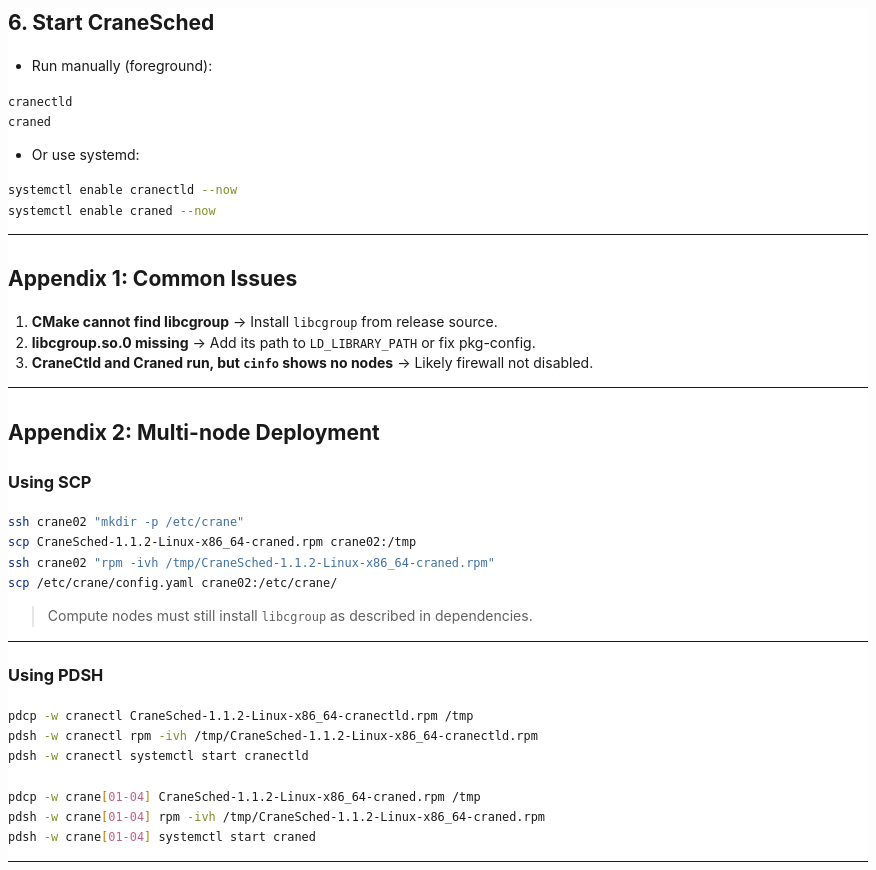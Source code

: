 
## 6. Start CraneSched

* Run manually (foreground):

```bash
cranectld
craned
```

* Or use systemd:

```bash
systemctl enable cranectld --now
systemctl enable craned --now
```

---

## Appendix 1: Common Issues

1. **CMake cannot find libcgroup** → Install `libcgroup` from release source.
2. **libcgroup.so.0 missing** → Add its path to `LD_LIBRARY_PATH` or fix pkg-config.
3. **CraneCtld and Craned run, but `cinfo` shows no nodes** → Likely firewall not disabled.

---

## Appendix 2: Multi-node Deployment

### Using SCP

```bash
ssh crane02 "mkdir -p /etc/crane"
scp CraneSched-1.1.2-Linux-x86_64-craned.rpm crane02:/tmp
ssh crane02 "rpm -ivh /tmp/CraneSched-1.1.2-Linux-x86_64-craned.rpm"
scp /etc/crane/config.yaml crane02:/etc/crane/
```

> Compute nodes must still install `libcgroup` as described in dependencies.

---

### Using PDSH

```bash
pdcp -w cranectl CraneSched-1.1.2-Linux-x86_64-cranectld.rpm /tmp
pdsh -w cranectl rpm -ivh /tmp/CraneSched-1.1.2-Linux-x86_64-cranectld.rpm
pdsh -w cranectl systemctl start cranectld

pdcp -w crane[01-04] CraneSched-1.1.2-Linux-x86_64-craned.rpm /tmp
pdsh -w crane[01-04] rpm -ivh /tmp/CraneSched-1.1.2-Linux-x86_64-craned.rpm
pdsh -w crane[01-04] systemctl start craned
```

---
